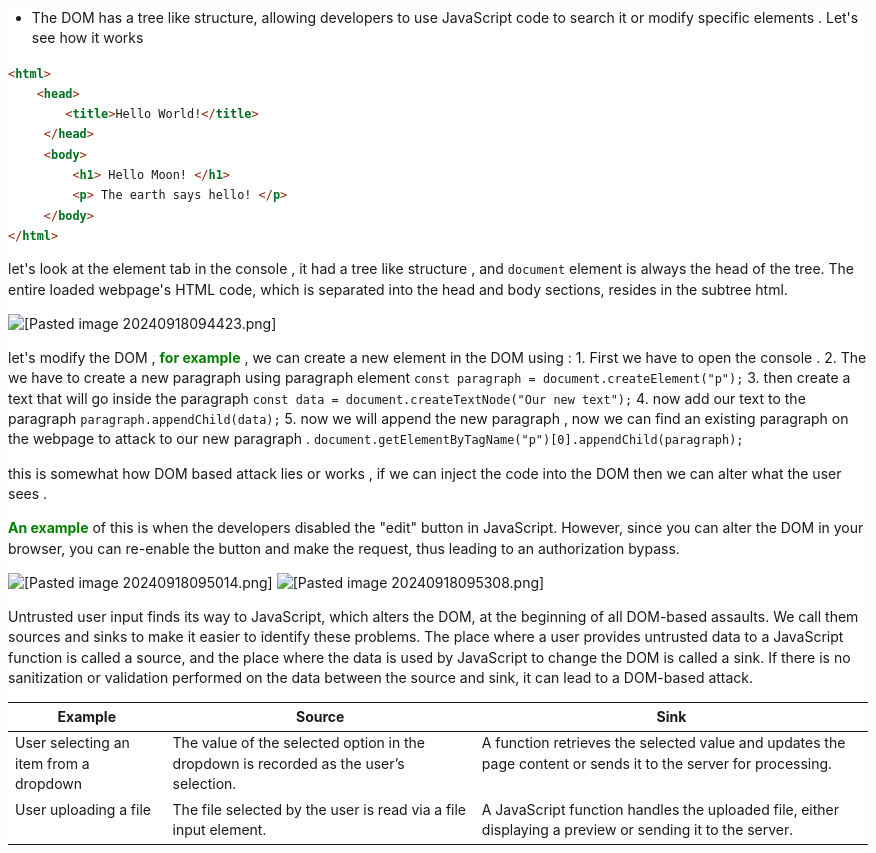- The DOM has a tree like structure, allowing developers to use JavaScript code to search it or modify specific elements .  Let's see how it works

```html
<html> 
	<head> 
		<title>Hello World!</title>
	 </head> 
	 <body> 
		 <h1> Hello Moon! </h1>
		 <p> The earth says hello! </p>
	 </body> 
</html>
```

let's look at the element tab in the console , it had a tree like structure , and `document` element is always the head of the tree. The entire loaded webpage's HTML code, which is separated into the head and body sections, resides in the subtree html.

![[Pasted image 20240918094423.png]](https://i.imghippo.com/files/t2UPl1726747371.png)

let's modify the DOM , <span style="color: Green;">**for example**</span> , we can create a new element in the DOM using :
	1. First we have to open the console .
	2. The we have to create a new paragraph using paragraph element
		`const paragraph = document.createElement("p");`
	3. then create a text that will go inside the paragraph
		`const data = document.createTextNode("Our new text");`
	4. now add our text to the paragraph
		`paragraph.appendChild(data);`
	5. now we will append the new paragraph , now we can find an existing paragraph on the webpage to attack to our new paragraph . 
		 `document.getElementByTagName("p")[0].appendChild(paragraph);`

this is somewhat how DOM based attack lies or works  , if we can inject the code into the DOM then we can alter what the user sees  . 

<span style="color: Green;"><b>An example</b></span> of this is when the developers disabled the "edit" button in JavaScript. However, since you can alter the DOM in your browser, you can re-enable the button and make the request, thus leading to an authorization bypass.

![[Pasted image 20240918095014.png]](https://i.imghippo.com/files/8zM6y1726747367.png)
![[Pasted image 20240918095308.png]](https://i.imghippo.com/files/KXLLc1726747369.png)

Untrusted user input finds its way to JavaScript, which alters the DOM, at the beginning of all DOM-based assaults. We call them sources and sinks to make it easier to identify these problems. The place where a user provides untrusted data to a JavaScript function is called a source, and the place where the data is used by JavaScript to change the DOM is called a sink. If there is no sanitization or validation performed on the data between the source and sink, it can lead to a DOM-based attack.

| Example                                | Source                                                                                | Sink                                                                                                           |
| -------------------------------------- | ------------------------------------------------------------------------------------- | -------------------------------------------------------------------------------------------------------------- |
| User selecting an item from a dropdown | The value of the selected option in the dropdown is recorded as the user’s selection. | A function retrieves the selected value and updates the page content or sends it to the server for processing. |
| User uploading a file                  | The file selected by the user is read via a file input element.                       | A JavaScript function handles the uploaded file, either displaying a preview or sending it to the server.      |
